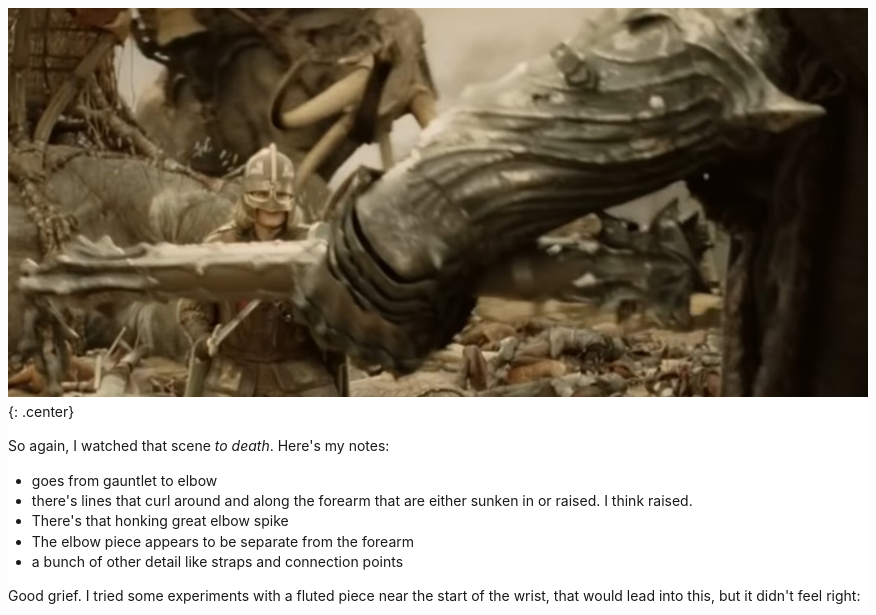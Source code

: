 ![First attempt](/assets/wk-armour/handle_forearm.jpg){: .center}

So again, I watched that scene _to death_. Here's my notes:
- goes from gauntlet to elbow
- there's lines that curl around and along the forearm that are either sunken in or raised. I think raised.
- There's that honking great elbow spike
- The elbow piece appears to be separate from the forearm
- a bunch of other detail like straps and connection points 

Good grief. I tried some experiments with a fluted piece near the start of the wrist, that would lead into this, but it didn't feel right:
